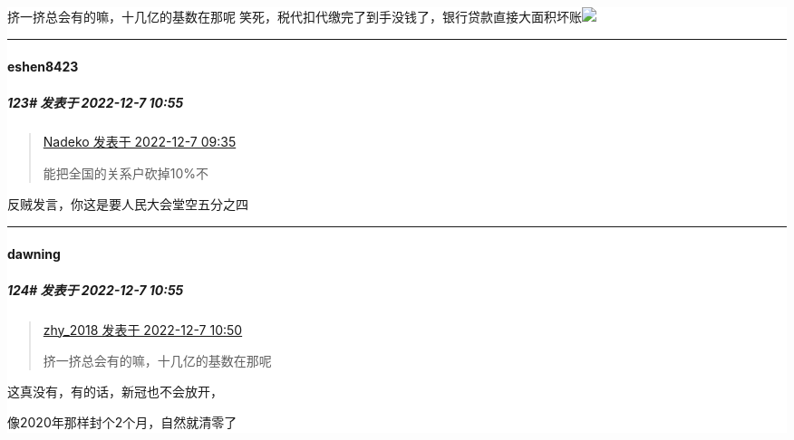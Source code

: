 挤一挤总会有的嘛，十几亿的基数在那呢</blockquote>
笑死，税代扣代缴完了到手没钱了，银行贷款直接大面积坏账<img src="https://static.saraba1st.com/image/smiley/face2017/068.png" referrerpolicy="no-referrer">

*****

####  eshen8423  
##### 123#       发表于 2022-12-7 10:55

<blockquote><a href="httphttps://bbs.saraba1st.com/2b/forum.php?mod=redirect&amp;goto=findpost&amp;pid=58810131&amp;ptid=2108655" target="_blank">Nadeko 发表于 2022-12-7 09:35</a>

能把全国的关系户砍掉10%不</blockquote>
反贼发言，你这是要人民大会堂空五分之四

*****

####  dawning  
##### 124#       发表于 2022-12-7 10:55

<blockquote><a href="httphttps://bbs.saraba1st.com/2b/forum.php?mod=redirect&amp;goto=findpost&amp;pid=58811333&amp;ptid=2108655" target="_blank">zhy_2018 发表于 2022-12-7 10:50</a>

挤一挤总会有的嘛，十几亿的基数在那呢</blockquote>
这真没有，有的话，新冠也不会放开，

像2020年那样封个2个月，自然就清零了

